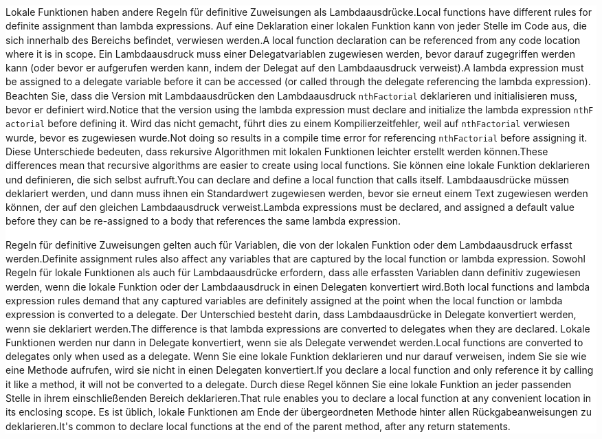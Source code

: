 <span data-ttu-id="cc29a-163">Lokale Funktionen haben andere Regeln für definitive Zuweisungen als Lambdaausdrücke.</span><span class="sxs-lookup"><span data-stu-id="cc29a-163">Local functions have different rules for definite assignment than lambda expressions.</span></span> <span data-ttu-id="cc29a-164">Auf eine Deklaration einer lokalen Funktion kann von jeder Stelle im Code aus, die sich innerhalb des Bereichs befindet, verwiesen werden.</span><span class="sxs-lookup"><span data-stu-id="cc29a-164">A local function declaration can be referenced from any code location where it is in scope.</span></span> <span data-ttu-id="cc29a-165">Ein Lambdaausdruck muss einer Delegatvariablen zugewiesen werden, bevor darauf zugegriffen werden kann (oder bevor er aufgerufen werden kann, indem der Delegat auf den Lambdaausdruck verweist).</span><span class="sxs-lookup"><span data-stu-id="cc29a-165">A lambda expression must be assigned to a delegate variable before it can be accessed (or called through the delegate referencing the lambda expression).</span></span> <span data-ttu-id="cc29a-166">Beachten Sie, dass die Version mit Lambdaausdrücken den Lambdaausdruck `nthFactorial` deklarieren und initialisieren muss, bevor er definiert wird.</span><span class="sxs-lookup"><span data-stu-id="cc29a-166">Notice that the version using the lambda expression must declare and initialize the lambda expression `nthFactorial` before defining it.</span></span> <span data-ttu-id="cc29a-167">Wird das nicht gemacht, führt dies zu einem Kompilierzeitfehler, weil auf `nthFactorial` verwiesen wurde, bevor es zugewiesen wurde.</span><span class="sxs-lookup"><span data-stu-id="cc29a-167">Not doing so results in a compile time error for referencing `nthFactorial` before assigning it.</span></span> <span data-ttu-id="cc29a-168">Diese Unterschiede bedeuten, dass rekursive Algorithmen mit lokalen Funktionen leichter erstellt werden können.</span><span class="sxs-lookup"><span data-stu-id="cc29a-168">These differences mean that recursive algorithms are easier to create using local functions.</span></span> <span data-ttu-id="cc29a-169">Sie können eine lokale Funktion deklarieren und definieren, die sich selbst aufruft.</span><span class="sxs-lookup"><span data-stu-id="cc29a-169">You can declare and define a local function that calls itself.</span></span> <span data-ttu-id="cc29a-170">Lambdaausdrücke müssen deklariert werden, und dann muss ihnen ein Standardwert zugewiesen werden, bevor sie erneut einem Text zugewiesen werden können, der auf den gleichen Lambdaausdruck verweist.</span><span class="sxs-lookup"><span data-stu-id="cc29a-170">Lambda expressions must be declared, and assigned a default value before they can be re-assigned to a body that references the same lambda expression.</span></span>

<span data-ttu-id="cc29a-171">Regeln für definitive Zuweisungen gelten auch für Variablen, die von der lokalen Funktion oder dem Lambdaausdruck erfasst werden.</span><span class="sxs-lookup"><span data-stu-id="cc29a-171">Definite assignment rules also affect any variables that are captured by the local function or lambda expression.</span></span> <span data-ttu-id="cc29a-172">Sowohl Regeln für lokale Funktionen als auch für Lambdaausdrücke erfordern, dass alle erfassten Variablen dann definitiv zugewiesen werden, wenn die lokale Funktion oder der Lambdaausdruck in einen Delegaten konvertiert wird.</span><span class="sxs-lookup"><span data-stu-id="cc29a-172">Both local functions and lambda expression rules demand that any captured variables are definitely assigned at the point when the local function or lambda expression is converted to a delegate.</span></span> <span data-ttu-id="cc29a-173">Der Unterschied besteht darin, dass Lambdaausdrücke in Delegate konvertiert werden, wenn sie deklariert werden.</span><span class="sxs-lookup"><span data-stu-id="cc29a-173">The difference is that lambda expressions are converted to delegates when they are declared.</span></span> <span data-ttu-id="cc29a-174">Lokale Funktionen werden nur dann in Delegate konvertiert, wenn sie als Delegate verwendet werden.</span><span class="sxs-lookup"><span data-stu-id="cc29a-174">Local functions are converted to delegates only when used as a delegate.</span></span> <span data-ttu-id="cc29a-175">Wenn Sie eine lokale Funktion deklarieren und nur darauf verweisen, indem Sie sie wie eine Methode aufrufen, wird sie nicht in einen Delegaten konvertiert.</span><span class="sxs-lookup"><span data-stu-id="cc29a-175">If you declare a local function and only reference it by calling it like a method, it will not be converted to a delegate.</span></span> <span data-ttu-id="cc29a-176">Durch diese Regel können Sie eine lokale Funktion an jeder passenden Stelle in ihrem einschließenden Bereich deklarieren.</span><span class="sxs-lookup"><span data-stu-id="cc29a-176">That rule enables you to declare a local function at any convenient location in its enclosing scope.</span></span> <span data-ttu-id="cc29a-177">Es ist üblich, lokale Funktionen am Ende der übergeordneten Methode hinter allen Rückgabeanweisungen zu deklarieren.</span><span class="sxs-lookup"><span data-stu-id="cc29a-177">It's common to declare local functions at the end of the parent method, after any return statements.</span></span>
